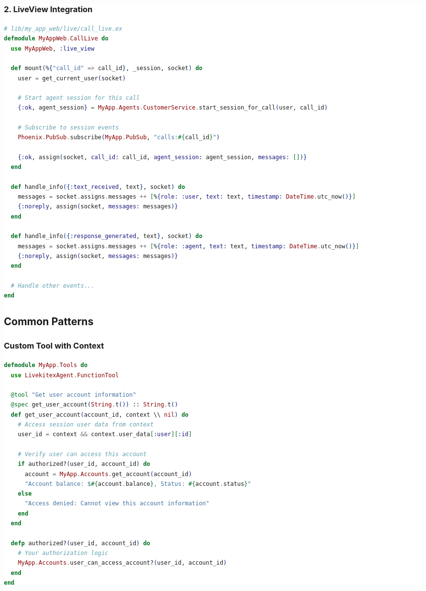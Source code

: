 ### 2. LiveView Integration

```elixir
# lib/my_app_web/live/call_live.ex
defmodule MyAppWeb.CallLive do
  use MyAppWeb, :live_view

  def mount(%{"call_id" => call_id}, _session, socket) do
    user = get_current_user(socket)

    # Start agent session for this call
    {:ok, agent_session} = MyApp.Agents.CustomerService.start_session_for_call(user, call_id)

    # Subscribe to session events
    Phoenix.PubSub.subscribe(MyApp.PubSub, "calls:#{call_id}")

    {:ok, assign(socket, call_id: call_id, agent_session: agent_session, messages: [])}
  end

  def handle_info({:text_received, text}, socket) do
    messages = socket.assigns.messages ++ [%{role: :user, text: text, timestamp: DateTime.utc_now()}]
    {:noreply, assign(socket, messages: messages)}
  end

  def handle_info({:response_generated, text}, socket) do
    messages = socket.assigns.messages ++ [%{role: :agent, text: text, timestamp: DateTime.utc_now()}]
    {:noreply, assign(socket, messages: messages)}
  end

  # Handle other events...
end
```

## Common Patterns

### Custom Tool with Context

```elixir
defmodule MyApp.Tools do
  use LivekitexAgent.FunctionTool

  @tool "Get user account information"
  @spec get_user_account(String.t()) :: String.t()
  def get_user_account(account_id, context \\ nil) do
    # Access session user data from context
    user_id = context && context.user_data[:user][:id]

    # Verify user can access this account
    if authorized?(user_id, account_id) do
      account = MyApp.Accounts.get_account(account_id)
      "Account balance: $#{account.balance}, Status: #{account.status}"
    else
      "Access denied: Cannot view this account information"
    end
  end

  defp authorized?(user_id, account_id) do
    # Your authorization logic
    MyApp.Accounts.user_can_access_account?(user_id, account_id)
  end
end
```